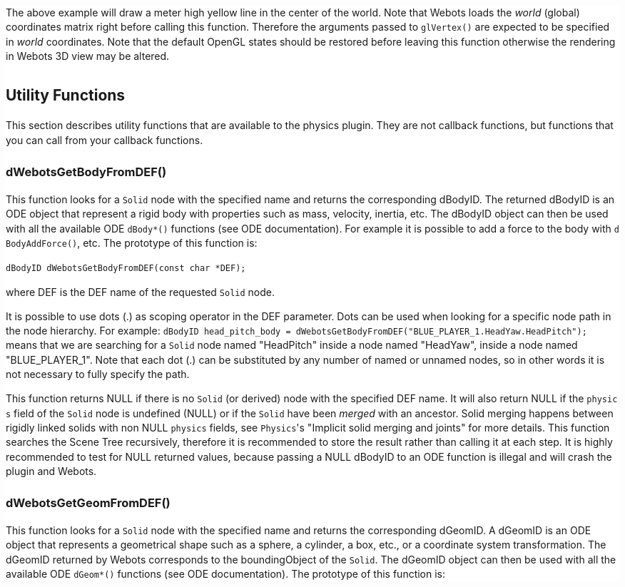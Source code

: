 The above example will draw a meter high yellow line in the center of the world.
Note that Webots loads the *world* (global) coordinates matrix right before
calling this function. Therefore the arguments passed to `glVertex()` are
expected to be specified in *world* coordinates. Note that the default OpenGL
states should be restored before leaving this function otherwise the rendering
in Webots 3D view may be altered.

## Utility Functions

This section describes utility functions that are available to the physics
plugin. They are not callback functions, but functions that you can call from
your callback functions.

### dWebotsGetBodyFromDEF()

This function looks for a `Solid` node with the specified name and returns the
corresponding dBodyID. The returned dBodyID is an ODE object that represent a
rigid body with properties such as mass, velocity, inertia, etc. The dBodyID
object can then be used with all the available ODE `dBody*()` functions (see ODE
documentation). For example it is possible to add a force to the body with
`dBodyAddForce()`, etc. The prototype of this function is:


```
dBodyID dWebotsGetBodyFromDEF(const char *DEF);
```

where DEF is the DEF name of the requested `Solid` node.

It is possible to use dots (.) as scoping operator in the DEF parameter. Dots
can be used when looking for a specific node path in the node hierarchy. For
example: `dBodyID head_pitch_body =
dWebotsGetBodyFromDEF("BLUE_PLAYER_1.HeadYaw.HeadPitch");` means that we are
searching for a `Solid` node named "HeadPitch" inside a node named "HeadYaw",
inside a node named "BLUE_PLAYER_1". Note that each dot (.) can be substituted
by any number of named or unnamed nodes, so in other words it is not necessary
to fully specify the path.

This function returns NULL if there is no `Solid` (or derived) node with the
specified DEF name. It will also return NULL if the `physics` field of the
`Solid` node is undefined (NULL) or if the `Solid` have been *merged* with an
ancestor. Solid merging happens between rigidly linked solids with non NULL
`physics` fields, see `Physics`'s "Implicit solid merging and joints" for more
details. This function searches the Scene Tree recursively, therefore it is
recommended to store the result rather than calling it at each step. It is
highly recommended to test for NULL returned values, because passing a NULL
dBodyID to an ODE function is illegal and will crash the plugin and Webots.

### dWebotsGetGeomFromDEF()

This function looks for a `Solid` node with the specified name and returns the
corresponding dGeomID. A dGeomID is an ODE object that represents a geometrical
shape such as a sphere, a cylinder, a box, etc., or a coordinate system
transformation. The dGeomID returned by Webots corresponds to the boundingObject
of the `Solid`. The dGeomID object can then be used with all the available ODE
`dGeom*()` functions (see ODE documentation). The prototype of this function is:
